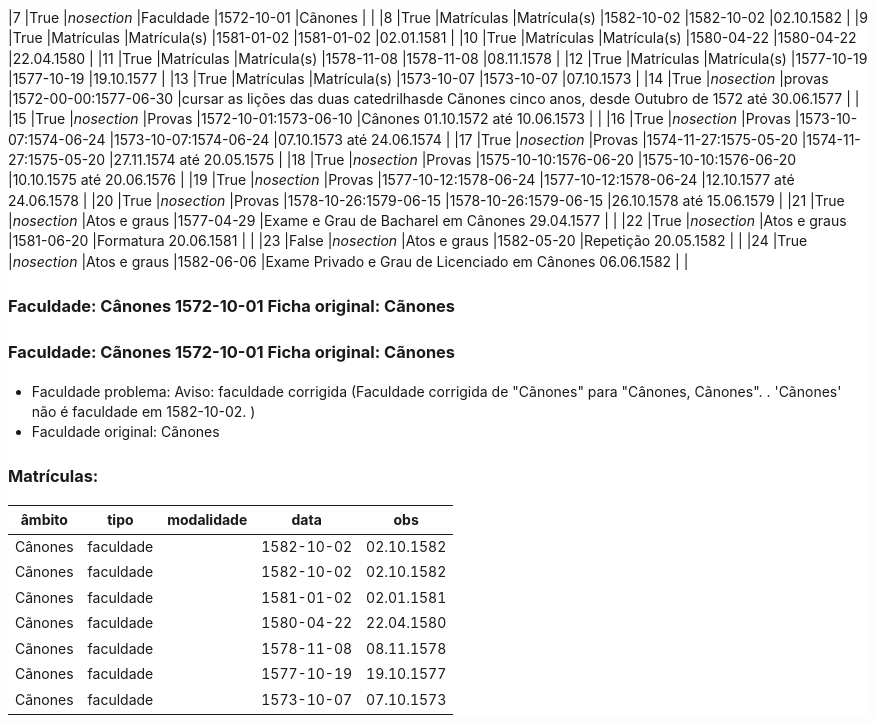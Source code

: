 |7   |True   |*nosection*  |Faculdade             |1572-10-01             |Cãnones                                                                                           |                           |
|8   |True   |Matrículas   |Matrícula(s)          |1582-10-02             |1582-10-02                                                                                        |02.10.1582                 |
|9   |True   |Matrículas   |Matrícula(s)          |1581-01-02             |1581-01-02                                                                                        |02.01.1581                 |
|10  |True   |Matrículas   |Matrícula(s)          |1580-04-22             |1580-04-22                                                                                        |22.04.1580                 |
|11  |True   |Matrículas   |Matrícula(s)          |1578-11-08             |1578-11-08                                                                                        |08.11.1578                 |
|12  |True   |Matrículas   |Matrícula(s)          |1577-10-19             |1577-10-19                                                                                        |19.10.1577                 |
|13  |True   |Matrículas   |Matrícula(s)          |1573-10-07             |1573-10-07                                                                                        |07.10.1573                 |
|14  |True   |*nosection*  |provas                |1572-00-00:1577-06-30  |cursar as lições das duas catedrilhasde Cãnones cinco anos, desde Outubro de 1572 até 30.06.1577  |                           |
|15  |True   |*nosection*  |Provas                |1572-10-01:1573-06-10  |Cânones 01.10.1572 até 10.06.1573                                                                 |                           |
|16  |True   |*nosection*  |Provas                |1573-10-07:1574-06-24  |1573-10-07:1574-06-24                                                                             |07.10.1573 até 24.06.1574  |
|17  |True   |*nosection*  |Provas                |1574-11-27:1575-05-20  |1574-11-27:1575-05-20                                                                             |27.11.1574 até 20.05.1575  |
|18  |True   |*nosection*  |Provas                |1575-10-10:1576-06-20  |1575-10-10:1576-06-20                                                                             |10.10.1575 até 20.06.1576  |
|19  |True   |*nosection*  |Provas                |1577-10-12:1578-06-24  |1577-10-12:1578-06-24                                                                             |12.10.1577 até 24.06.1578  |
|20  |True   |*nosection*  |Provas                |1578-10-26:1579-06-15  |1578-10-26:1579-06-15                                                                             |26.10.1578 até 15.06.1579  |
|21  |True   |*nosection*  |Atos e graus          |1577-04-29             |Exame e Grau de Bacharel em Cânones 29.04.1577                                                    |                           |
|22  |True   |*nosection*  |Atos e graus          |1581-06-20             |Formatura 20.06.1581                                                                              |                           |
|23  |False  |*nosection*  |Atos e graus          |1582-05-20             |Repetição 20.05.1582                                                                              |                           |
|24  |True   |*nosection*  |Atos e graus          |1582-06-06             |Exame Privado e Grau de Licenciado em Cânones 06.06.1582                                          |                           |
### Faculdade: Cânones 1572-10-01 Ficha original: Cãnones
### Faculdade: Cãnones 1572-10-01 Ficha original: Cãnones
* Faculdade problema: Aviso: faculdade corrigida (Faculdade corrigida de "Cãnones" para "Cânones, Cãnones". . 'Cãnones' não é faculdade em 1582-10-02.  )
* Faculdade original: Cãnones

### Matrículas:
|âmbito   |tipo       |modalidade|data        |obs         |
|---------|-----------|----------|------------|------------|
|Cânones  |faculdade  |          |1582-10-02  |02.10.1582  |
|Cãnones  |faculdade  |          |1582-10-02  |02.10.1582  |
|Cãnones  |faculdade  |          |1581-01-02  |02.01.1581  |
|Cãnones  |faculdade  |          |1580-04-22  |22.04.1580  |
|Cãnones  |faculdade  |          |1578-11-08  |08.11.1578  |
|Cãnones  |faculdade  |          |1577-10-19  |19.10.1577  |
|Cãnones  |faculdade  |          |1573-10-07  |07.10.1573  |
